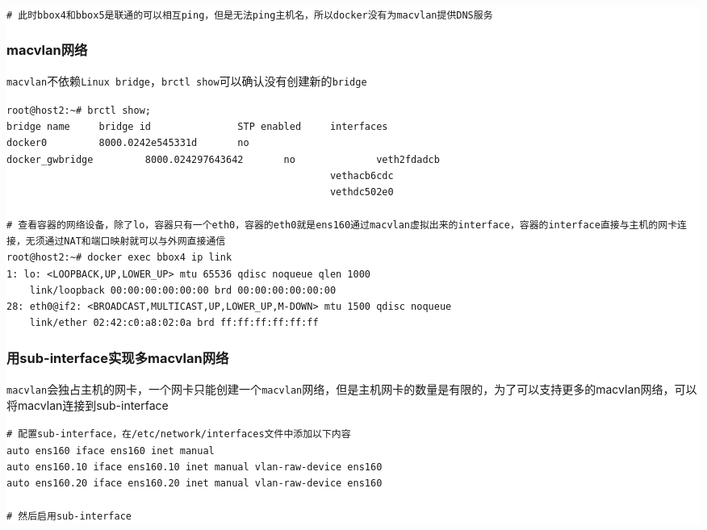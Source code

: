 ```shell
# 此时bbox4和bbox5是联通的可以相互ping，但是无法ping主机名，所以docker没有为macvlan提供DNS服务
```

### macvlan网络

`macvlan`不依赖`Linux bridge`，`brctl show`可以确认没有创建新的`bridge`

```shell
root@host2:~# brctl show;
bridge name     bridge id               STP enabled     interfaces
docker0         8000.0242e545331d       no
docker_gwbridge         8000.024297643642       no              veth2fdadcb
                                                        vethacb6cdc
                                                        vethdc502e0

# 查看容器的网络设备，除了lo，容器只有一个eth0，容器的eth0就是ens160通过macvlan虚拟出来的interface，容器的interface直接与主机的网卡连接，无须通过NAT和端口映射就可以与外网直接通信
root@host2:~# docker exec bbox4 ip link
1: lo: <LOOPBACK,UP,LOWER_UP> mtu 65536 qdisc noqueue qlen 1000
    link/loopback 00:00:00:00:00:00 brd 00:00:00:00:00:00
28: eth0@if2: <BROADCAST,MULTICAST,UP,LOWER_UP,M-DOWN> mtu 1500 qdisc noqueue
    link/ether 02:42:c0:a8:02:0a brd ff:ff:ff:ff:ff:ff
```

### 用sub-interface实现多macvlan网络

`macvlan`会独占主机的网卡，一个网卡只能创建一个`macvlan`网络，但是主机网卡的数量是有限的，为了可以支持更多的macvlan网络，可以将macvlan连接到sub-interface

```shell
# 配置sub-interface，在/etc/network/interfaces文件中添加以下内容
auto ens160 iface ens160 inet manual
auto ens160.10 iface ens160.10 inet manual vlan-raw-device ens160
auto ens160.20 iface ens160.20 inet manual vlan-raw-device ens160

# 然后启用sub-interface

```

